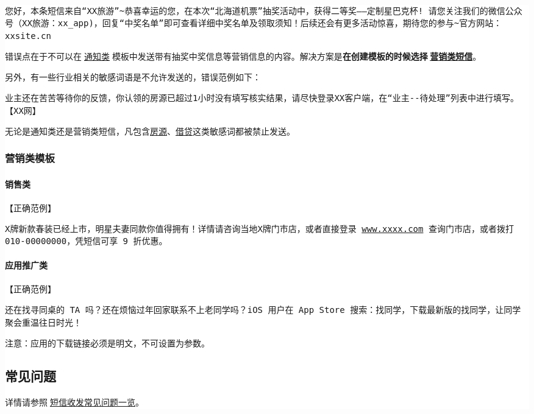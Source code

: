 <samp ng-non-bindable class="bubble">您好，本条短信来自“XX旅游”~恭喜幸运的您，在本次“北海道机票”抽奖活动中，获得二等奖——定制星巴克杯! 请您关注我们的微信公众号（XX旅游：xx_app)，回复“中奖名单”即可查看详细中奖名单及领取须知！后续还会有更多活动惊喜，期待您的参与~官方网站：xxsite.cn</samp>

错误点在于不可以在 [通知类](#通知类) 模板中发送带有抽奖中奖信息等营销信息的内容。解决方案是**在创建模板的时候选择 [营销类短信](#营销类)**。

另外，有一些行业相关的敏感词语是不允许发送的，错误范例如下：

<samp ng-non-bindable class="bubble">业主还在苦苦等待你的反馈，你认领的房源已超过1小时没有填写核实结果，请尽快登录XX客户端，在“业主--待处理”列表中进行填写。【XX网】</samp>

<div class="callout callout-danger">无论是通知类还是营销类短信，凡包含<u>房源</u>、<u>借贷</u>这类敏感词都被禁止发送。</div>

### 营销类模板

#### 销售类

【正确范例】

<samp ng-non-bindable class="bubble">X牌新款春装已经上市，明星夫妻同款你值得拥有！详情请咨询当地X牌门市店，或者直接登录 www.xxxx.com 查询门市店，或者拨打 010-00000000，凭短信可享 9 折优惠。</samp>

#### 应用推广类

【正确范例】

<samp ng-non-bindable class="bubble">还在找寻同桌的 TA 吗？还在烦恼过年回家联系不上老同学吗？iOS 用户在 App Store 搜索：找同学，下载最新版的找同学，让同学聚会重温往日时光！</samp>

注意：应用的下载链接必须是明文，不可设置为参数。



## 常见问题

详情请参照 [短信收发常见问题一览](rest_sms_api.html#常见问题_FAQ)。
